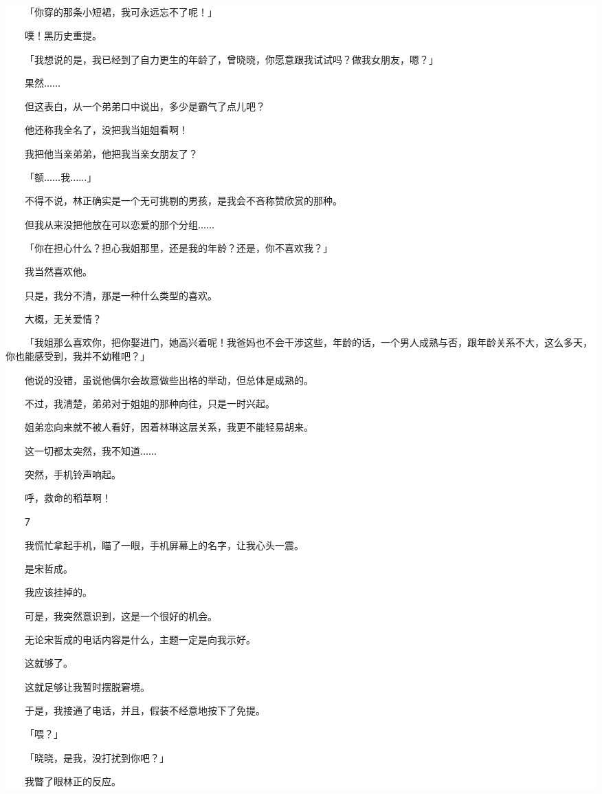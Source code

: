 &emsp;&emsp;「你穿的那条小短裙，我可永远忘不了呢！」  
  
&emsp;&emsp;噗！黑历史重提。  
  
&emsp;&emsp;「我想说的是，我已经到了自力更生的年龄了，曾晓晓，你愿意跟我试试吗？做我女朋友，嗯？」  
  
&emsp;&emsp;果然……  
  
&emsp;&emsp;但这表白，从一个弟弟口中说出，多少是霸气了点儿吧？  
  
&emsp;&emsp;他还称我全名了，没把我当姐姐看啊！  
  
&emsp;&emsp;我把他当亲弟弟，他把我当亲女朋友了？  
  
&emsp;&emsp;「额……我……」  
  
&emsp;&emsp;不得不说，林正确实是一个无可挑剔的男孩，是我会不吝称赞欣赏的那种。  
  
&emsp;&emsp;但我从来没把他放在可以恋爱的那个分组……  
  
&emsp;&emsp;「你在担心什么？担心我姐那里，还是我的年龄？还是，你不喜欢我？」  
  
&emsp;&emsp;我当然喜欢他。  
  
&emsp;&emsp;只是，我分不清，那是一种什么类型的喜欢。  
  
&emsp;&emsp;大概，无关爱情？  
  
&emsp;&emsp;「我姐那么喜欢你，把你娶进门，她高兴着呢！我爸妈也不会干涉这些，年龄的话，一个男人成熟与否，跟年龄关系不大，这么多天，你也能感受到，我并不幼稚吧？」  
  
&emsp;&emsp;他说的没错，虽说他偶尔会故意做些出格的举动，但总体是成熟的。  
  
&emsp;&emsp;不过，我清楚，弟弟对于姐姐的那种向往，只是一时兴起。  
  
&emsp;&emsp;姐弟恋向来就不被人看好，因着林琳这层关系，我更不能轻易胡来。  
  
&emsp;&emsp;这一切都太突然，我不知道……  
  
&emsp;&emsp;突然，手机铃声响起。  
  
&emsp;&emsp;呼，救命的稻草啊！  
  
&emsp;&emsp;7  
  
&emsp;&emsp;我慌忙拿起手机，瞄了一眼，手机屏幕上的名字，让我心头一震。  
  
&emsp;&emsp;是宋哲成。  
  
&emsp;&emsp;我应该挂掉的。  
  
&emsp;&emsp;可是，我突然意识到，这是一个很好的机会。  
  
&emsp;&emsp;无论宋哲成的电话内容是什么，主题一定是向我示好。  
  
&emsp;&emsp;这就够了。  
  
&emsp;&emsp;这就足够让我暂时摆脱窘境。  
  
&emsp;&emsp;于是，我接通了电话，并且，假装不经意地按下了免提。  
  
&emsp;&emsp;「喂？」  
  
&emsp;&emsp;「晓晓，是我，没打扰到你吧？」  
  
&emsp;&emsp;我瞥了眼林正的反应。  
  